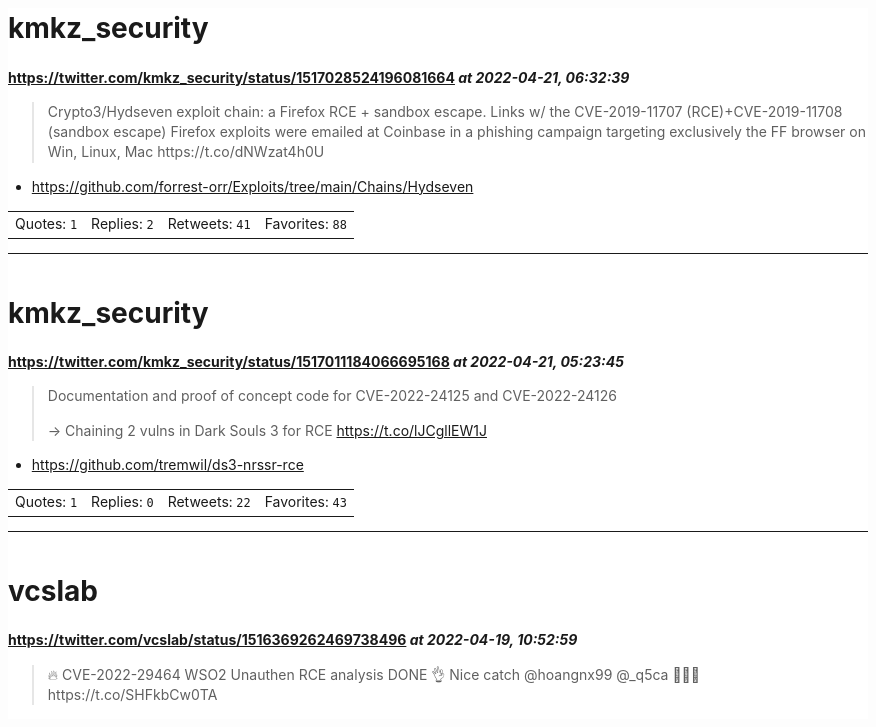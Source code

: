 
# kmkz_security
**https://twitter.com/kmkz_security/status/1517028524196081664 _at 2022-04-21, 06:32:39_**
<blockquote>
Crypto3/Hydseven exploit chain: a Firefox RCE + sandbox escape. Links w/ the CVE-2019-11707 (RCE)+CVE-2019-11708 (sandbox escape) Firefox exploits were emailed at Coinbase in a phishing campaign targeting exclusively the FF browser on Win, Linux, Mac
https://t.co/dNWzat4h0U
</blockquote>

* https://github.com/forrest-orr/Exploits/tree/main/Chains/Hydseven

<table><tr>
<td>Quotes: <code>1</code></td>
<td>Replies: <code>2</code></td>
<td>Retweets: <code>41</code></td>
<td>Favorites: <code>88</code></td>
</tr></table>

---

# kmkz_security
**https://twitter.com/kmkz_security/status/1517011184066695168 _at 2022-04-21, 05:23:45_**
<blockquote>
Documentation and proof of concept code for CVE-2022-24125 and CVE-2022-24126 

-&gt; Chaining 2 vulns in Dark Souls 3 for RCE 
https://t.co/lJCgllEW1J
</blockquote>

* https://github.com/tremwil/ds3-nrssr-rce

<table><tr>
<td>Quotes: <code>1</code></td>
<td>Replies: <code>0</code></td>
<td>Retweets: <code>22</code></td>
<td>Favorites: <code>43</code></td>
</tr></table>

---

# vcslab
**https://twitter.com/vcslab/status/1516369262469738496 _at 2022-04-19, 10:52:59_**
<blockquote>
🔥 CVE-2022-29464 WSO2 Unauthen RCE analysis DONE 👌
Nice catch @hoangnx99 @_q5ca 💪💪💪 https://t.co/SHFkbCw0TA
</blockquote>

<table><tr>